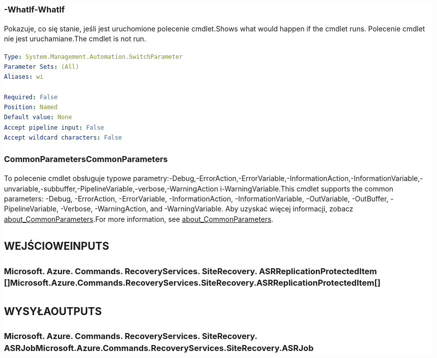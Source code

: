### <span data-ttu-id="65b36-134">-WhatIf</span><span class="sxs-lookup"><span data-stu-id="65b36-134">-WhatIf</span></span>
<span data-ttu-id="65b36-135">Pokazuje, co się stanie, jeśli jest uruchomione polecenie cmdlet.</span><span class="sxs-lookup"><span data-stu-id="65b36-135">Shows what would happen if the cmdlet runs.</span></span> <span data-ttu-id="65b36-136">Polecenie cmdlet nie jest uruchamiane.</span><span class="sxs-lookup"><span data-stu-id="65b36-136">The cmdlet is not run.</span></span>

```yaml
Type: System.Management.Automation.SwitchParameter
Parameter Sets: (All)
Aliases: wi

Required: False
Position: Named
Default value: None
Accept pipeline input: False
Accept wildcard characters: False
```

### <span data-ttu-id="65b36-137">CommonParameters</span><span class="sxs-lookup"><span data-stu-id="65b36-137">CommonParameters</span></span>
<span data-ttu-id="65b36-138">To polecenie cmdlet obsługuje typowe parametry:-Debug,-ErrorAction,-ErrorVariable,-InformationAction,-InformationVariable,-unvariable,-subbuffer,-PipelineVariable,-verbose,-WarningAction i-WarningVariable.</span><span class="sxs-lookup"><span data-stu-id="65b36-138">This cmdlet supports the common parameters: -Debug, -ErrorAction, -ErrorVariable, -InformationAction, -InformationVariable, -OutVariable, -OutBuffer, -PipelineVariable, -Verbose, -WarningAction, and -WarningVariable.</span></span> <span data-ttu-id="65b36-139">Aby uzyskać więcej informacji, zobacz [about_CommonParameters](http://go.microsoft.com/fwlink/?LinkID=113216).</span><span class="sxs-lookup"><span data-stu-id="65b36-139">For more information, see [about_CommonParameters](http://go.microsoft.com/fwlink/?LinkID=113216).</span></span>

## <span data-ttu-id="65b36-140">WEJŚCIOWE</span><span class="sxs-lookup"><span data-stu-id="65b36-140">INPUTS</span></span>

### <span data-ttu-id="65b36-141">Microsoft. Azure. Commands. RecoveryServices. SiteRecovery. ASRReplicationProtectedItem []</span><span class="sxs-lookup"><span data-stu-id="65b36-141">Microsoft.Azure.Commands.RecoveryServices.SiteRecovery.ASRReplicationProtectedItem[]</span></span>

## <span data-ttu-id="65b36-142">WYSYŁA</span><span class="sxs-lookup"><span data-stu-id="65b36-142">OUTPUTS</span></span>

### <span data-ttu-id="65b36-143">Microsoft. Azure. Commands. RecoveryServices. SiteRecovery. ASRJob</span><span class="sxs-lookup"><span data-stu-id="65b36-143">Microsoft.Azure.Commands.RecoveryServices.SiteRecovery.ASRJob</span></span>
